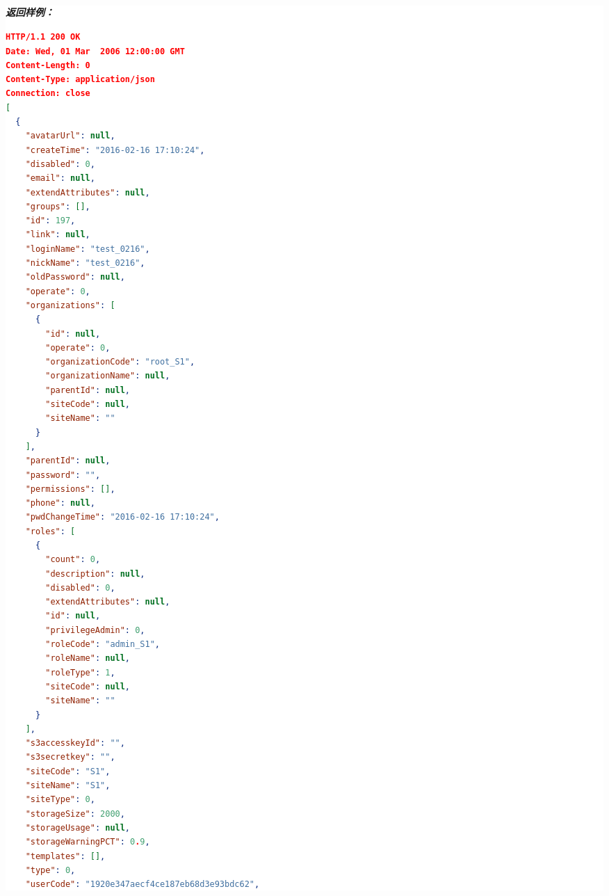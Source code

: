 ***返回样例：***

```json
HTTP/1.1 200 OK
Date: Wed, 01 Mar  2006 12:00:00 GMT
Content-Length: 0
Content-Type: application/json
Connection: close
[
  {
    "avatarUrl": null,
    "createTime": "2016-02-16 17:10:24",
    "disabled": 0,
    "email": null,
    "extendAttributes": null,
    "groups": [],
    "id": 197,
    "link": null,
    "loginName": "test_0216",
    "nickName": "test_0216",
    "oldPassword": null,
    "operate": 0,
    "organizations": [
      {
        "id": null,
        "operate": 0,
        "organizationCode": "root_S1",
        "organizationName": null,
        "parentId": null,
        "siteCode": null,
        "siteName": ""
      }
    ],
    "parentId": null,
    "password": "",
    "permissions": [],
    "phone": null,
    "pwdChangeTime": "2016-02-16 17:10:24",
    "roles": [
      {
        "count": 0,
        "description": null,
        "disabled": 0,
        "extendAttributes": null,
        "id": null,
        "privilegeAdmin": 0,
        "roleCode": "admin_S1",
        "roleName": null,
        "roleType": 1,
        "siteCode": null,
        "siteName": ""
      }
    ],
    "s3accesskeyId": "",
    "s3secretkey": "",
    "siteCode": "S1",
    "siteName": "S1",
    "siteType": 0,
    "storageSize": 2000,
    "storageUsage": null,
    "storageWarningPCT": 0.9,
    "templates": [],
    "type": 0,
    "userCode": "1920e347aecf4ce187eb68d3e93bdc62",
```